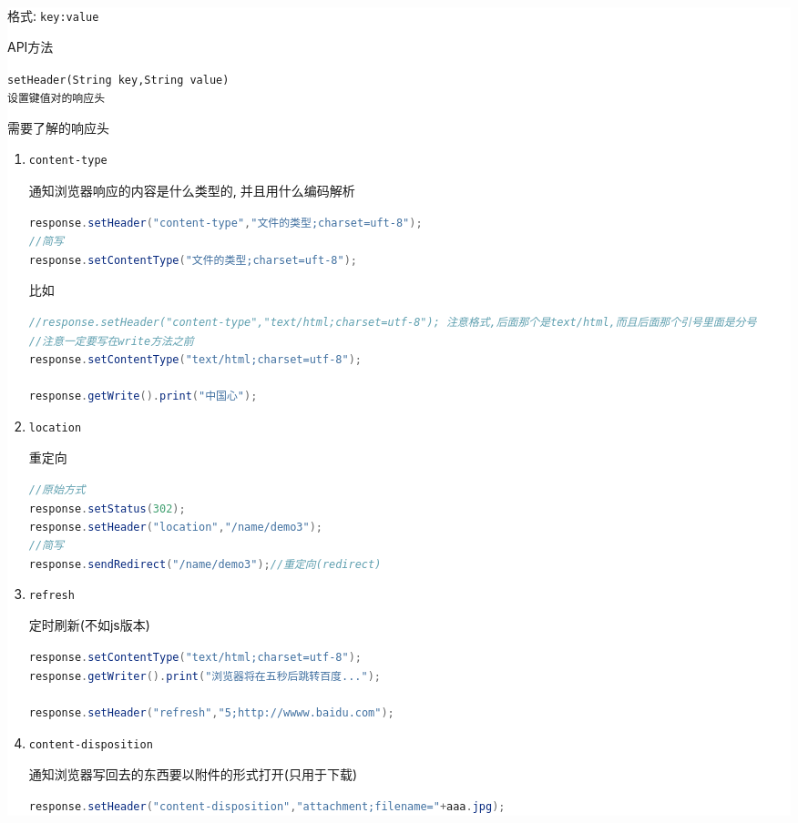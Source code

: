 格式: `key:value`

API方法

```
setHeader(String key,String value)
设置键值对的响应头
```

需要了解的响应头

1. `content-type`

   通知浏览器响应的内容是什么类型的, 并且用什么编码解析

   ```java
   response.setHeader("content-type","文件的类型;charset=uft-8");
   //简写
   response.setContentType("文件的类型;charset=uft-8");
   ```

   比如

   ```java
   //response.setHeader("content-type","text/html;charset=utf-8"); 注意格式,后面那个是text/html,而且后面那个引号里面是分号
   //注意一定要写在write方法之前
   response.setContentType("text/html;charset=utf-8");
   
   response.getWrite().print("中国心");
   ```

2. `location`

   重定向

   ```java
   //原始方式
   response.setStatus(302);
   response.setHeader("location","/name/demo3");
   //简写
   response.sendRedirect("/name/demo3");//重定向(redirect)
   ```

3. `refresh`

   定时刷新(不如js版本)

   ```java
   response.setContentType("text/html;charset=utf-8");
   response.getWriter().print("浏览器将在五秒后跳转百度...");
   
   response.setHeader("refresh","5;http://wwww.baidu.com");
   ```

4. `content-disposition`

   通知浏览器写回去的东西要以附件的形式打开(只用于下载)

   ```java
   response.setHeader("content-disposition","attachment;filename="+aaa.jpg);
   ```
